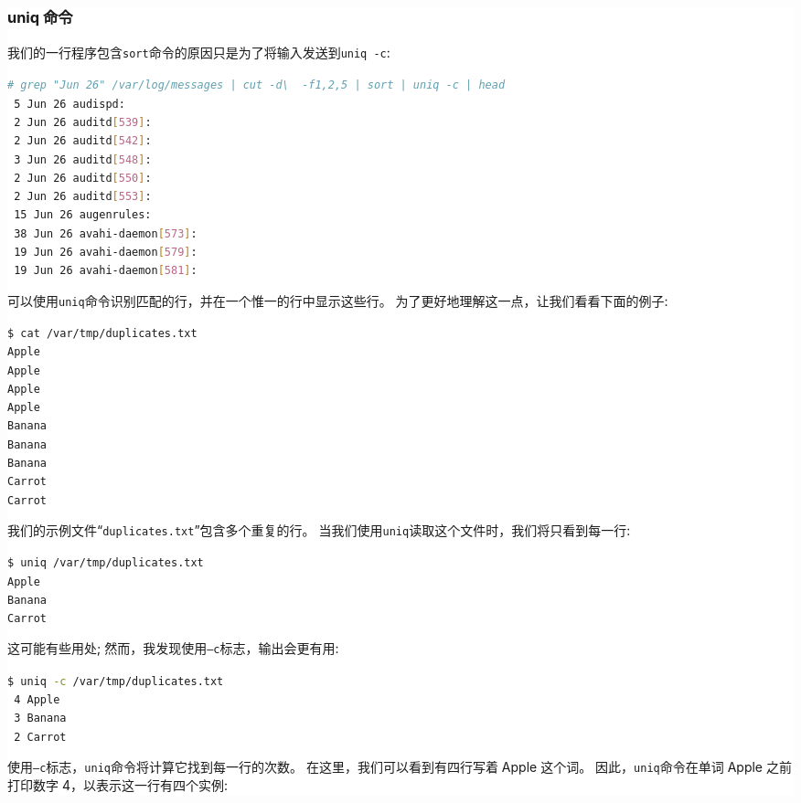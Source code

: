### uniq 命令

我们的一行程序包含`sort`命令的原因只是为了将输入发送到`uniq -c`:

```sh
# grep "Jun 26" /var/log/messages | cut -d\  -f1,2,5 | sort | uniq -c | head
 5 Jun 26 audispd:
 2 Jun 26 auditd[539]:
 2 Jun 26 auditd[542]:
 3 Jun 26 auditd[548]:
 2 Jun 26 auditd[550]:
 2 Jun 26 auditd[553]:
 15 Jun 26 augenrules:
 38 Jun 26 avahi-daemon[573]:
 19 Jun 26 avahi-daemon[579]:
 19 Jun 26 avahi-daemon[581]:

```

可以使用`uniq`命令识别匹配的行，并在一个惟一的行中显示这些行。 为了更好地理解这一点，让我们看看下面的例子:

```sh
$ cat /var/tmp/duplicates.txt 
Apple
Apple
Apple
Apple
Banana
Banana
Banana
Carrot
Carrot

```

我们的示例文件“`duplicates.txt`”包含多个重复的行。 当我们使用`uniq`读取这个文件时，我们将只看到每一行:

```sh
$ uniq /var/tmp/duplicates.txt 
Apple
Banana
Carrot

```

这可能有些用处; 然而，我发现使用`–c`标志，输出会更有用:

```sh
$ uniq -c /var/tmp/duplicates.txt 
 4 Apple
 3 Banana
 2 Carrot

```

使用`–c`标志，`uniq`命令将计算它找到每一行的次数。 在这里，我们可以看到有四行写着 Apple 这个词。 因此，`uniq`命令在单词 Apple 之前打印数字 4，以表示这一行有四个实例:
